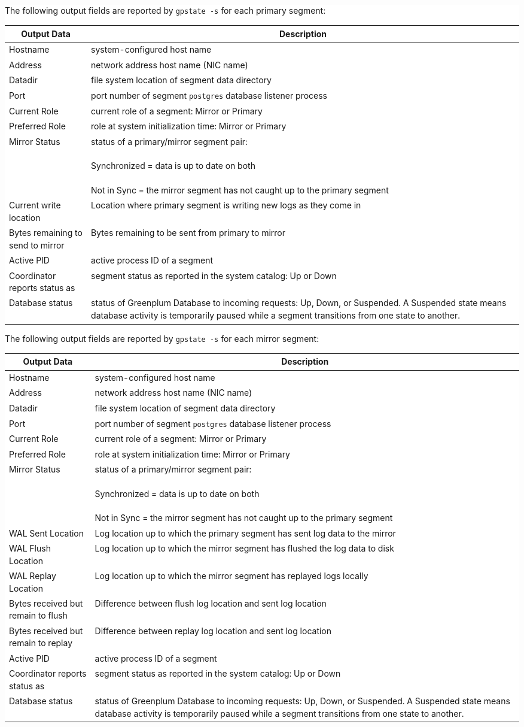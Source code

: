 The following output fields are reported by `gpstate -s` for each primary segment:

|Output Data|Description|
|-----------|-----------|
|Hostname|system-configured host name|
|Address|network address host name \(NIC name\)|
|Datadir|file system location of segment data directory|
|Port|port number of segment `postgres` database listener process|
|Current Role|current role of a segment: Mirror or Primary|
|Preferred Role|role at system initialization time: Mirror or Primary|
|Mirror Status|status of a primary/mirror segment pair:<br/><br/>Synchronized = data is up to date on both<br/><br/>Not in Sync = the mirror segment has not caught up to the primary segment|
|Current write location|Location where primary segment is writing new logs as they come in|
|Bytes remaining to send to mirror|Bytes remaining to be sent from primary to mirror|
|Active PID|active process ID of a segment|
|Coordinator reports status as|segment status as reported in the system catalog: Up or Down|
|Database status|status of Greenplum Database to incoming requests: Up, Down, or Suspended. A Suspended state means database activity is temporarily paused while a segment transitions from one state to another.|

The following output fields are reported by `gpstate -s` for each mirror segment:

|Output Data|Description|
|-----------|-----------|
|Hostname|system-configured host name|
|Address|network address host name \(NIC name\)|
|Datadir|file system location of segment data directory|
|Port|port number of segment `postgres` database listener process|
|Current Role|current role of a segment: Mirror or Primary|
|Preferred Role|role at system initialization time: Mirror or Primary|
|Mirror Status|status of a primary/mirror segment pair:<br/><br/>Synchronized = data is up to date on both<br/><br/>Not in Sync = the mirror segment has not caught up to the primary segment|
|WAL Sent Location|Log location up to which the primary segment has sent log data to the mirror|
|WAL Flush Location|Log location up to which the mirror segment has flushed the log data to disk|
|WAL Replay Location|Log location up to which the mirror segment has replayed logs locally|
|Bytes received but remain to flush|Difference between flush log location and sent log location|
|Bytes received but remain to replay|Difference between replay log location and sent log location|
|Active PID|active process ID of a segment|
|Coordinator reports status as|segment status as reported in the system catalog: Up or Down|
|Database status|status of Greenplum Database to incoming requests: Up, Down, or Suspended. A Suspended state means database activity is temporarily paused while a segment transitions from one state to another.|
